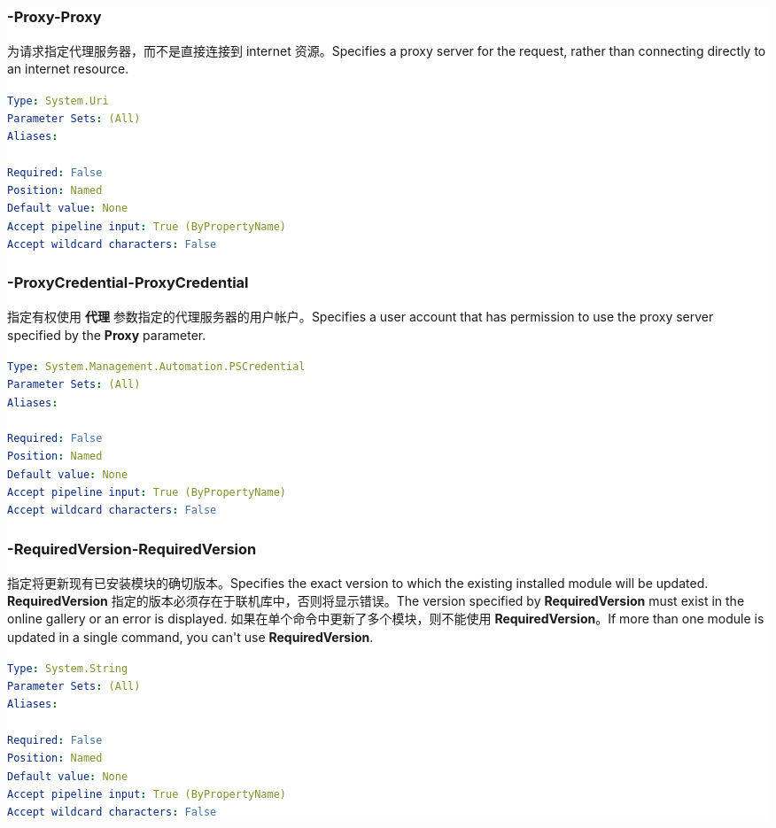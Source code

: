 ### <span data-ttu-id="5866b-164">-Proxy</span><span class="sxs-lookup"><span data-stu-id="5866b-164">-Proxy</span></span>

<span data-ttu-id="5866b-165">为请求指定代理服务器，而不是直接连接到 internet 资源。</span><span class="sxs-lookup"><span data-stu-id="5866b-165">Specifies a proxy server for the request, rather than connecting directly to an internet resource.</span></span>

```yaml
Type: System.Uri
Parameter Sets: (All)
Aliases:

Required: False
Position: Named
Default value: None
Accept pipeline input: True (ByPropertyName)
Accept wildcard characters: False
```

### <span data-ttu-id="5866b-166">-ProxyCredential</span><span class="sxs-lookup"><span data-stu-id="5866b-166">-ProxyCredential</span></span>

<span data-ttu-id="5866b-167">指定有权使用 **代理** 参数指定的代理服务器的用户帐户。</span><span class="sxs-lookup"><span data-stu-id="5866b-167">Specifies a user account that has permission to use the proxy server specified by the **Proxy** parameter.</span></span>

```yaml
Type: System.Management.Automation.PSCredential
Parameter Sets: (All)
Aliases:

Required: False
Position: Named
Default value: None
Accept pipeline input: True (ByPropertyName)
Accept wildcard characters: False
```

### <span data-ttu-id="5866b-168">-RequiredVersion</span><span class="sxs-lookup"><span data-stu-id="5866b-168">-RequiredVersion</span></span>

<span data-ttu-id="5866b-169">指定将更新现有已安装模块的确切版本。</span><span class="sxs-lookup"><span data-stu-id="5866b-169">Specifies the exact version to which the existing installed module will be updated.</span></span> <span data-ttu-id="5866b-170">**RequiredVersion** 指定的版本必须存在于联机库中，否则将显示错误。</span><span class="sxs-lookup"><span data-stu-id="5866b-170">The version specified by **RequiredVersion** must exist in the online gallery or an error is displayed.</span></span> <span data-ttu-id="5866b-171">如果在单个命令中更新了多个模块，则不能使用 **RequiredVersion**。</span><span class="sxs-lookup"><span data-stu-id="5866b-171">If more than one module is updated in a single command, you can't use **RequiredVersion**.</span></span>

```yaml
Type: System.String
Parameter Sets: (All)
Aliases:

Required: False
Position: Named
Default value: None
Accept pipeline input: True (ByPropertyName)
Accept wildcard characters: False
```
